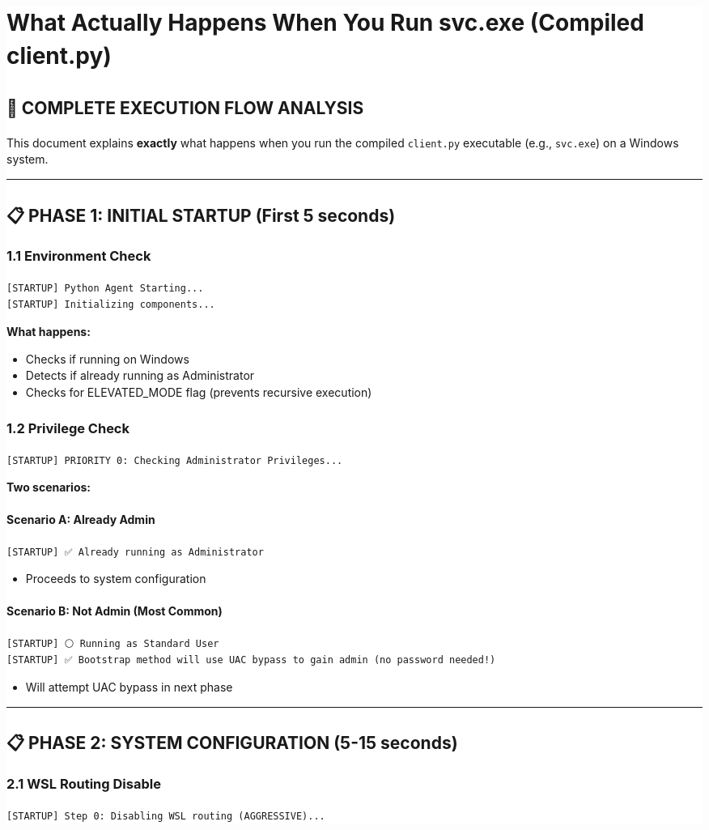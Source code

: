 # What Actually Happens When You Run svc.exe (Compiled client.py)

## 🚀 COMPLETE EXECUTION FLOW ANALYSIS

This document explains **exactly** what happens when you run the compiled `client.py` executable (e.g., `svc.exe`) on a Windows system.

---

## 📋 PHASE 1: INITIAL STARTUP (First 5 seconds)

### 1.1 Environment Check
```
[STARTUP] Python Agent Starting...
[STARTUP] Initializing components...
```

**What happens:**
- Checks if running on Windows
- Detects if already running as Administrator
- Checks for ELEVATED_MODE flag (prevents recursive execution)

### 1.2 Privilege Check
```
[STARTUP] PRIORITY 0: Checking Administrator Privileges...
```

**Two scenarios:**

#### Scenario A: Already Admin
```
[STARTUP] ✅ Already running as Administrator
```
- Proceeds to system configuration

#### Scenario B: Not Admin (Most Common)
```
[STARTUP] ⚪ Running as Standard User
[STARTUP] ✅ Bootstrap method will use UAC bypass to gain admin (no password needed!)
```
- Will attempt UAC bypass in next phase

---

## 📋 PHASE 2: SYSTEM CONFIGURATION (5-15 seconds)

### 2.1 WSL Routing Disable
```
[STARTUP] Step 0: Disabling WSL routing (AGGRESSIVE)...
```
